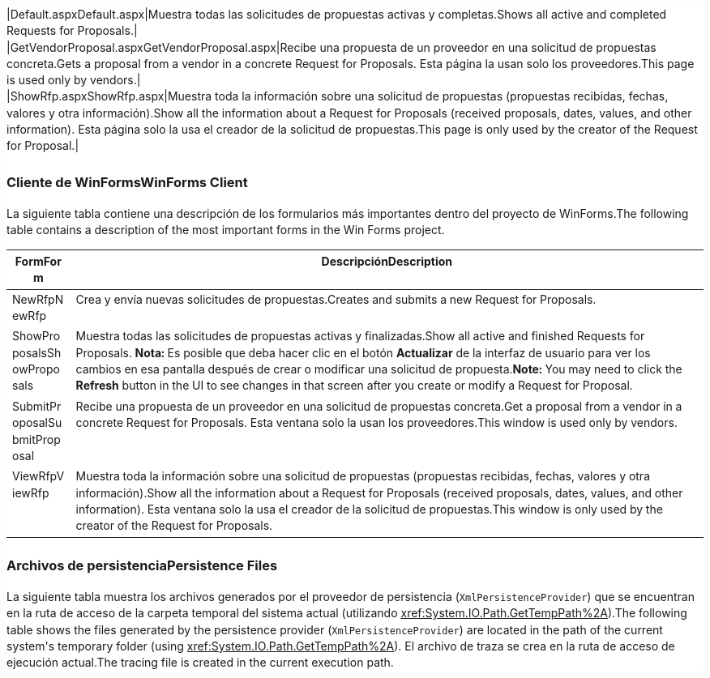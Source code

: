 |<span data-ttu-id="c97af-202">Default.aspx</span><span class="sxs-lookup"><span data-stu-id="c97af-202">Default.aspx</span></span>|<span data-ttu-id="c97af-203">Muestra todas las solicitudes de propuestas activas y completas.</span><span class="sxs-lookup"><span data-stu-id="c97af-203">Shows all active and completed Requests for Proposals.</span></span>|  
|<span data-ttu-id="c97af-204">GetVendorProposal.aspx</span><span class="sxs-lookup"><span data-stu-id="c97af-204">GetVendorProposal.aspx</span></span>|<span data-ttu-id="c97af-205">Recibe una propuesta de un proveedor en una solicitud de propuestas concreta.</span><span class="sxs-lookup"><span data-stu-id="c97af-205">Gets a proposal from a vendor in a concrete Request for Proposals.</span></span> <span data-ttu-id="c97af-206">Esta página la usan solo los proveedores.</span><span class="sxs-lookup"><span data-stu-id="c97af-206">This page is used only by vendors.</span></span>|  
|<span data-ttu-id="c97af-207">ShowRfp.aspx</span><span class="sxs-lookup"><span data-stu-id="c97af-207">ShowRfp.aspx</span></span>|<span data-ttu-id="c97af-208">Muestra toda la información sobre una solicitud de propuestas (propuestas recibidas, fechas, valores y otra información).</span><span class="sxs-lookup"><span data-stu-id="c97af-208">Show all the information about a Request for Proposals (received proposals, dates, values, and other information).</span></span> <span data-ttu-id="c97af-209">Esta página solo la usa el creador de la solicitud de propuestas.</span><span class="sxs-lookup"><span data-stu-id="c97af-209">This page is only used by the creator of the Request for Proposal.</span></span>|  
  
### <a name="winforms-client"></a><span data-ttu-id="c97af-210">Cliente de WinForms</span><span class="sxs-lookup"><span data-stu-id="c97af-210">WinForms Client</span></span>  
 <span data-ttu-id="c97af-211">La siguiente tabla contiene una descripción de los formularios más importantes dentro del proyecto de WinForms.</span><span class="sxs-lookup"><span data-stu-id="c97af-211">The following table contains a description of the most important forms in the Win Forms project.</span></span>  
  
|<span data-ttu-id="c97af-212">Form</span><span class="sxs-lookup"><span data-stu-id="c97af-212">Form</span></span>|<span data-ttu-id="c97af-213">Descripción</span><span class="sxs-lookup"><span data-stu-id="c97af-213">Description</span></span>|  
|-|-|  
|<span data-ttu-id="c97af-214">NewRfp</span><span class="sxs-lookup"><span data-stu-id="c97af-214">NewRfp</span></span>|<span data-ttu-id="c97af-215">Crea y envía nuevas solicitudes de propuestas.</span><span class="sxs-lookup"><span data-stu-id="c97af-215">Creates and submits a new Request for Proposals.</span></span>|  
|<span data-ttu-id="c97af-216">ShowProposals</span><span class="sxs-lookup"><span data-stu-id="c97af-216">ShowProposals</span></span>|<span data-ttu-id="c97af-217">Muestra todas las solicitudes de propuestas activas y finalizadas.</span><span class="sxs-lookup"><span data-stu-id="c97af-217">Show all active and finished Requests for Proposals.</span></span> <span data-ttu-id="c97af-218">**Nota:**  Es posible que deba hacer clic en el botón **Actualizar** de la interfaz de usuario para ver los cambios en esa pantalla después de crear o modificar una solicitud de propuesta.</span><span class="sxs-lookup"><span data-stu-id="c97af-218">**Note:**  You may need to click the **Refresh** button in the UI to see changes in that screen after you create or modify a Request for Proposal.</span></span>|  
|<span data-ttu-id="c97af-219">SubmitProposal</span><span class="sxs-lookup"><span data-stu-id="c97af-219">SubmitProposal</span></span>|<span data-ttu-id="c97af-220">Recibe una propuesta de un proveedor en una solicitud de propuestas concreta.</span><span class="sxs-lookup"><span data-stu-id="c97af-220">Get a proposal from a vendor in a concrete Request for Proposals.</span></span> <span data-ttu-id="c97af-221">Esta ventana solo la usan los proveedores.</span><span class="sxs-lookup"><span data-stu-id="c97af-221">This window is used only by vendors.</span></span>|  
|<span data-ttu-id="c97af-222">ViewRfp</span><span class="sxs-lookup"><span data-stu-id="c97af-222">ViewRfp</span></span>|<span data-ttu-id="c97af-223">Muestra toda la información sobre una solicitud de propuestas (propuestas recibidas, fechas, valores y otra información).</span><span class="sxs-lookup"><span data-stu-id="c97af-223">Show all the information about a Request for Proposals (received proposals, dates, values, and other information).</span></span> <span data-ttu-id="c97af-224">Esta ventana solo la usa el creador de la solicitud de propuestas.</span><span class="sxs-lookup"><span data-stu-id="c97af-224">This window  is only used by the creator of the Request for Proposals.</span></span>|  
  
### <a name="persistence-files"></a><span data-ttu-id="c97af-225">Archivos de persistencia</span><span class="sxs-lookup"><span data-stu-id="c97af-225">Persistence Files</span></span>  
 <span data-ttu-id="c97af-226">La siguiente tabla muestra los archivos generados por el proveedor de persistencia (`XmlPersistenceProvider`) que se encuentran en la ruta de acceso de la carpeta temporal del sistema actual (utilizando <xref:System.IO.Path.GetTempPath%2A>).</span><span class="sxs-lookup"><span data-stu-id="c97af-226">The following table shows the files generated by the persistence provider (`XmlPersistenceProvider`) are located in the path of the current system's temporary folder (using <xref:System.IO.Path.GetTempPath%2A>).</span></span> <span data-ttu-id="c97af-227">El archivo de traza se crea en la ruta de acceso de ejecución actual.</span><span class="sxs-lookup"><span data-stu-id="c97af-227">The tracing file is created in the current execution path.</span></span>  
  